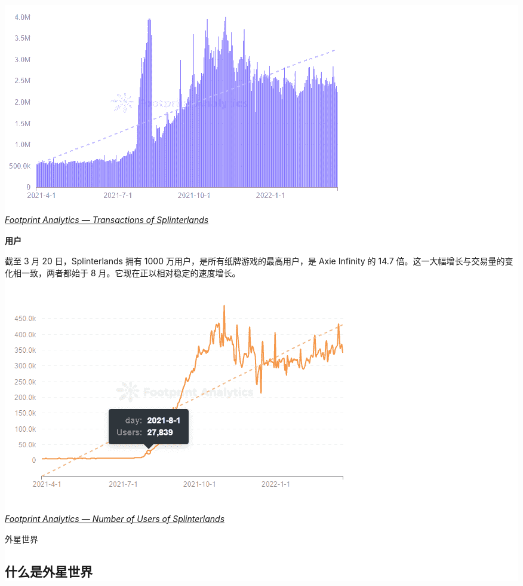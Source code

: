 ![](img/2bc74939eae11c8b028a3ec5ea9ba138.png)

[*Footprint Analytics — Transactions of Splinterlands*](https://www.footprint.network/guest/chart/transactions-of-splinterlands-fp-deae01f9-5158-4b7f-9120-f920495c6ce0?channel=u-b1lc4J)

**用户**

截至 3 月 20 日，Splinterlands 拥有 1000 万用户，是所有纸牌游戏的最高用户，是 Axie Infinity 的 14.7 倍。这一大幅增长与交易量的变化相一致，两者都始于 8 月。它现在正以相对稳定的速度增长。

![](img/b89c519c66f5d8e596836f5f220159de.png)

[*Footprint Analytics — Number of Users of Splinterlands*](https://www.footprint.network/guest/chart/of-users-splinterlands-fp-2507301d-4540-40e5-8329-316331797811?channel=u-b1lc4J)

外星世界

## 什么是外星世界
